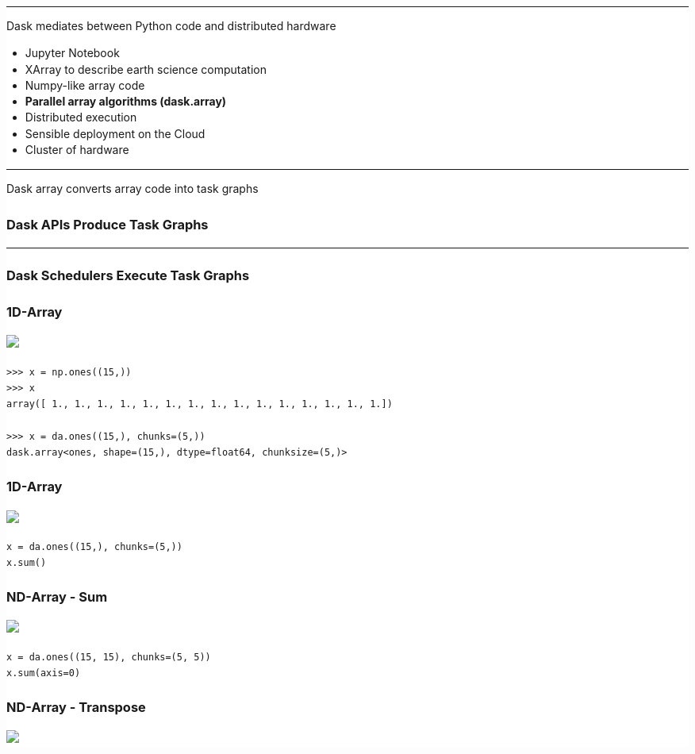 <hr>

Dask mediates between Python code and distributed hardware


-  Jupyter Notebook
-  XArray to describe earth science computation
-  Numpy-like array code
-  **Parallel array algorithms (dask.array)**
-  Distributed execution
-  Sensible deployment on the Cloud
-  Cluster of hardware

<hr>

Dask array converts array code into task graphs



### Dask APIs Produce Task Graphs

<hr>

### Dask Schedulers Execute Task Graphs


### 1D-Array

<img src="images/array-1d.svg">

    >>> x = np.ones((15,))
    >>> x
    array([ 1., 1., 1., 1., 1., 1., 1., 1., 1., 1., 1., 1., 1., 1., 1.])

    >>> x = da.ones((15,), chunks=(5,))
    dask.array<ones, shape=(15,), dtype=float64, chunksize=(5,)>


### 1D-Array

<img src="images/array-1d-sum.svg" width="30%">

    x = da.ones((15,), chunks=(5,))
    x.sum()


### ND-Array - Sum

<img src="images/array-sum.svg">

    x = da.ones((15, 15), chunks=(5, 5))
    x.sum(axis=0)


### ND-Array - Transpose

<img src="images/array-xxT.svg">
